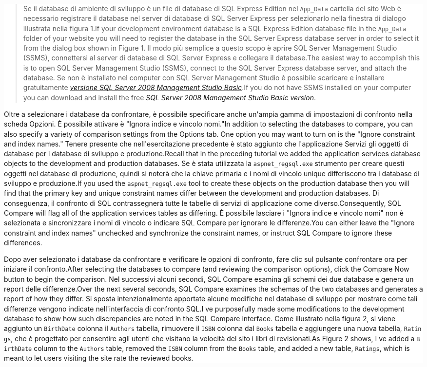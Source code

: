> <span data-ttu-id="060f2-213">Se il database di ambiente di sviluppo è un file di database di SQL Express Edition nel `App_Data` cartella del sito Web è necessario registrare il database nel server di database di SQL Server Express per selezionarlo nella finestra di dialogo illustrata nella figura 1.</span><span class="sxs-lookup"><span data-stu-id="060f2-213">If your development environment database is a SQL Express Edition database file in the `App_Data` folder of your website you will need to register the database in the SQL Server Express database server in order to select it from the dialog box shown in Figure 1.</span></span> <span data-ttu-id="060f2-214">Il modo più semplice a questo scopo è aprire SQL Server Management Studio (SSMS), connettersi al server di database di SQL Server Express e collegare il database.</span><span class="sxs-lookup"><span data-stu-id="060f2-214">The easiest way to accomplish this is to open SQL Server Management Studio (SSMS), connect to the SQL Server Express database server, and attach the database.</span></span> <span data-ttu-id="060f2-215">Se non è installato nel computer con SQL Server Management Studio è possibile scaricare e installare gratuitamente [ *versione SQL Server 2008 Management Studio Basic*](https://www.microsoft.com/downloads/details.aspx?FamilyId=7522A683-4CB2-454E-B908-E805E9BD4E28&amp;displaylang=en).</span><span class="sxs-lookup"><span data-stu-id="060f2-215">If you do not have SSMS installed on your computer you can download and install the free [*SQL Server 2008 Management Studio Basic version*](https://www.microsoft.com/downloads/details.aspx?FamilyId=7522A683-4CB2-454E-B908-E805E9BD4E28&amp;displaylang=en).</span></span>


<span data-ttu-id="060f2-216">Oltre a selezionare i database da confrontare, è possibile specificare anche un'ampia gamma di impostazioni di confronto nella scheda Opzioni. È possibile attivare è "Ignora indice e vincolo nomi."</span><span class="sxs-lookup"><span data-stu-id="060f2-216">In addition to selecting the databases to compare, you can also specify a variety of comparison settings from the Options tab. One option you may want to turn on is the "Ignore constraint and index names."</span></span> <span data-ttu-id="060f2-217">Tenere presente che nell'esercitazione precedente è stato aggiunto che l'applicazione Servizi gli oggetti di database per i database di sviluppo e produzione.</span><span class="sxs-lookup"><span data-stu-id="060f2-217">Recall that in the preceding tutorial we added the application services database objects to the development and production databases.</span></span> <span data-ttu-id="060f2-218">Se è stata utilizzata la `aspnet_regsql.exe` strumento per creare questi oggetti nel database di produzione, quindi si noterà che la chiave primaria e i nomi di vincolo unique differiscono tra i database di sviluppo e produzione.</span><span class="sxs-lookup"><span data-stu-id="060f2-218">If you used the `aspnet_regsql.exe` tool to create these objects on the production database then you will find that the primary key and unique constraint names differ between the development and production databases.</span></span> <span data-ttu-id="060f2-219">Di conseguenza, il confronto di SQL contrassegnerà tutte le tabelle di servizi di applicazione come diverso.</span><span class="sxs-lookup"><span data-stu-id="060f2-219">Consequently, SQL Compare will flag all of the application services tables as differing.</span></span> <span data-ttu-id="060f2-220">È possibile lasciare i "Ignora indice e vincolo nomi" non è selezionata e sincronizzare i nomi di vincolo o indicare SQL Compare per ignorare le differenze.</span><span class="sxs-lookup"><span data-stu-id="060f2-220">You can either leave the "Ignore constraint and index names" unchecked and synchronize the constraint names, or instruct SQL Compare to ignore these differences.</span></span>

<span data-ttu-id="060f2-221">Dopo aver selezionato i database da confrontare e verificare le opzioni di confronto, fare clic sul pulsante confrontare ora per iniziare il confronto.</span><span class="sxs-lookup"><span data-stu-id="060f2-221">After selecting the databases to compare (and reviewing the comparison options), click the Compare Now button to begin the comparison.</span></span> <span data-ttu-id="060f2-222">Nel successivi alcuni secondi, SQL Compare esamina gli schemi dei due database e genera un report delle differenze.</span><span class="sxs-lookup"><span data-stu-id="060f2-222">Over the next several seconds, SQL Compare examines the schemas of the two databases and generates a report of how they differ.</span></span> <span data-ttu-id="060f2-223">Si sposta intenzionalmente apportate alcune modifiche nel database di sviluppo per mostrare come tali differenze vengono indicate nell'interfaccia di confronto SQL.</span><span class="sxs-lookup"><span data-stu-id="060f2-223">I ve purposefully made some modifications to the development database to show how such discrepancies are noted in the SQL Compare interface.</span></span> <span data-ttu-id="060f2-224">Come illustrato nella figura 2, si viene aggiunto un `BirthDate` colonna il `Authors` tabella, rimuovere il `ISBN` colonna dal `Books` tabella e aggiungere una nuova tabella, `Ratings`, che è progettato per consentire agli utenti che visitano la velocità del sito i libri di revisionati.</span><span class="sxs-lookup"><span data-stu-id="060f2-224">As Figure 2 shows, I ve added a `BirthDate` column to the `Authors` table, removed the `ISBN` column from the `Books` table, and added a new table, `Ratings`, which is meant to let users visiting the site rate the reviewed books.</span></span>
